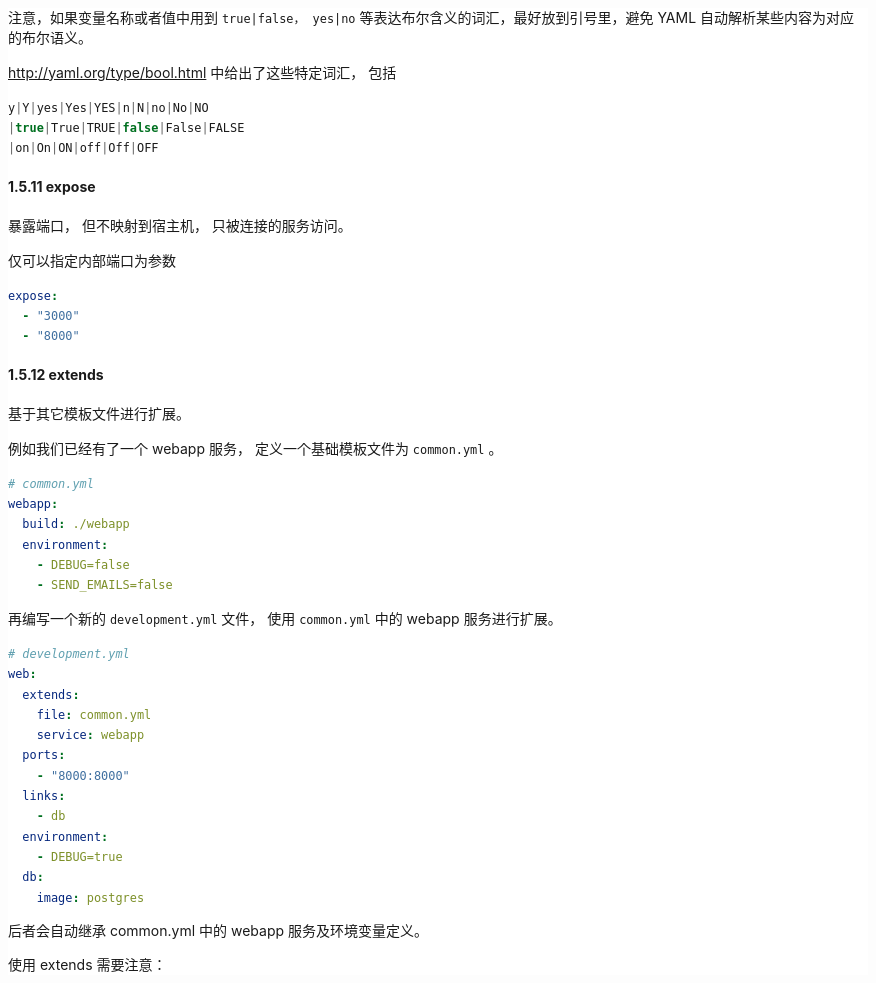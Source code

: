 注意，如果变量名称或者值中用到 `true|false， yes|no`  等表达布尔含义的词汇，最好放到引号里，避免 YAML 自动解析某些内容为对应的布尔语义。

http://yaml.org/type/bool.html 中给出了这些特定词汇， 包括

```js
y|Y|yes|Yes|YES|n|N|no|No|NO
|true|True|TRUE|false|False|FALSE
|on|On|ON|off|Off|OFF
```

#### 1.5.11 expose

暴露端口， 但不映射到宿主机， 只被连接的服务访问。

仅可以指定内部端口为参数

```yaml
expose:
  - "3000"
  - "8000"
```

#### 1.5.12 extends

基于其它模板文件进行扩展。

例如我们已经有了一个 webapp 服务， 定义一个基础模板文件为 `common.yml` 。

```yaml
# common.yml
webapp:
  build: ./webapp
  environment:
    - DEBUG=false
    - SEND_EMAILS=false
```

再编写一个新的 `development.yml` 文件， 使用 `common.yml` 中的 webapp 服务进行扩展。

```yaml
# development.yml
web:
  extends:
    file: common.yml
    service: webapp
  ports:
    - "8000:8000"
  links:
    - db
  environment:
    - DEBUG=true
  db:
    image: postgres
```

后者会自动继承 common.yml 中的 webapp 服务及环境变量定义。

使用 extends 需要注意：
